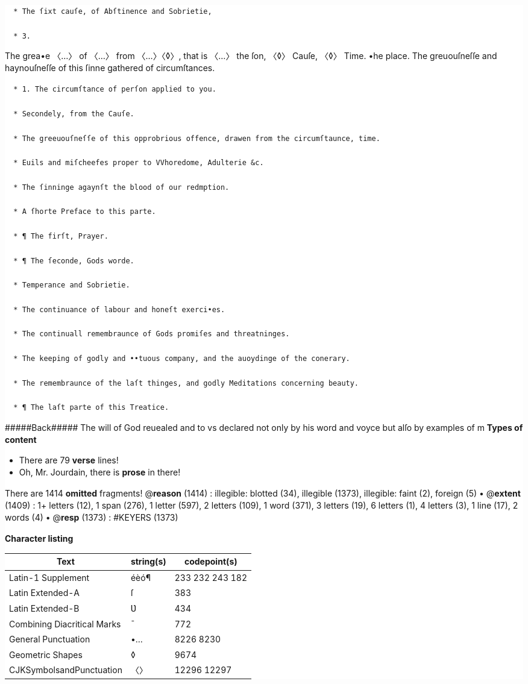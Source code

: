       * The ſixt cauſe, of Abſtinence and Sobrietie,

      * 3.
The grea•e 〈…〉 of 〈…〉 from 〈…〉〈◊〉, that is 〈…〉 the ſon, 〈◊〉 Cauſe, 〈◊〉 Time. •he place. The greuouſneſſe and haynouſneſſe of this ſinne gathered of circumſtances.

      * 1. The circumſtance of perſon applied to you.

      * Secondely, from the Cauſe.

      * The greeuouſneſſe of this opprobrious offence, drawen from the circumſtaunce, time.

      * Euils and miſcheefes proper to VVhoredome, Adulterie &c.

      * The ſinninge agaynſt the blood of our redmption.

      * A ſhorte Preface to this parte.

      * ¶ The firſt, Prayer.

      * ¶ The ſeconde, Gods worde.

      * Temperance and Sobrietie.

      * The continuance of labour and honeſt exerci•es.

      * The continuall remembraunce of Gods promiſes and threatninges.

      * The keeping of godly and ••tuous company, and the auoydinge of the conerary.

      * The remembraunce of the laſt thinges, and godly Meditations concerning beauty.

      * ¶ The laſt parte of this Treatice.

#####Back#####
The will of God reuealed and to vs declared not only by his word and voyce but alſo by examples of m
**Types of content**

  * There are 79 **verse** lines!
  * Oh, Mr. Jourdain, there is **prose** in there!

There are 1414 **omitted** fragments! 
 @__reason__ (1414) : illegible: blotted (34), illegible (1373), illegible: faint (2), foreign (5)  •  @__extent__ (1409) : 1+ letters (12), 1 span (276), 1 letter (597), 2 letters (109), 1 word (371), 3 letters (19), 6 letters (1), 4 letters (3), 1 line (17), 2 words (4)  •  @__resp__ (1373) : #KEYERS (1373)

**Character listing**


|Text|string(s)|codepoint(s)|
|---|---|---|
|Latin-1 Supplement|éèó¶|233 232 243 182|
|Latin Extended-A|ſ|383|
|Latin Extended-B|Ʋ|434|
|Combining             Diacritical Marks|̄|772|
|General Punctuation|•…|8226 8230|
|Geometric Shapes|◊|9674|
|CJKSymbolsandPunctuation|〈〉|12296 12297|
